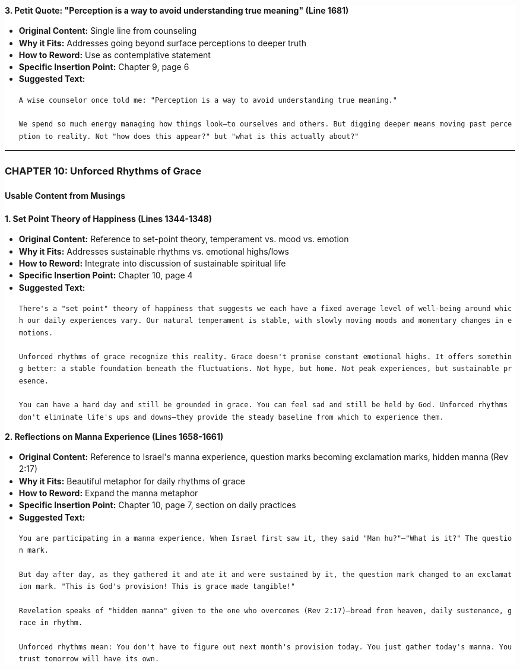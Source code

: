 **3. Petit Quote: "Perception is a way to avoid understanding true meaning" (Line 1681)**
- **Original Content:** Single line from counseling
- **Why it Fits:** Addresses going beyond surface perceptions to deeper truth
- **How to Reword:** Use as contemplative statement
- **Specific Insertion Point:** Chapter 9, page 6
- **Suggested Text:**
  ```
  A wise counselor once told me: "Perception is a way to avoid understanding true meaning."

  We spend so much energy managing how things look—to ourselves and others. But digging deeper means moving past perception to reality. Not "how does this appear?" but "what is this actually about?"
  ```

---

### CHAPTER 10: Unforced Rhythms of Grace

#### Usable Content from Musings

**1. Set Point Theory of Happiness (Lines 1344-1348)**
- **Original Content:** Reference to set-point theory, temperament vs. mood vs. emotion
- **Why it Fits:** Addresses sustainable rhythms vs. emotional highs/lows
- **How to Reword:** Integrate into discussion of sustainable spiritual life
- **Specific Insertion Point:** Chapter 10, page 4
- **Suggested Text:**
  ```
  There's a "set point" theory of happiness that suggests we each have a fixed average level of well-being around which our daily experiences vary. Our natural temperament is stable, with slowly moving moods and momentary changes in emotions.

  Unforced rhythms of grace recognize this reality. Grace doesn't promise constant emotional highs. It offers something better: a stable foundation beneath the fluctuations. Not hype, but home. Not peak experiences, but sustainable presence.

  You can have a hard day and still be grounded in grace. You can feel sad and still be held by God. Unforced rhythms don't eliminate life's ups and downs—they provide the steady baseline from which to experience them.
  ```

**2. Reflections on Manna Experience (Lines 1658-1661)**
- **Original Content:** Reference to Israel's manna experience, question marks becoming exclamation marks, hidden manna (Rev 2:17)
- **Why it Fits:** Beautiful metaphor for daily rhythms of grace
- **How to Reword:** Expand the manna metaphor
- **Specific Insertion Point:** Chapter 10, page 7, section on daily practices
- **Suggested Text:**
  ```
  You are participating in a manna experience. When Israel first saw it, they said "Man hu?"—"What is it?" The question mark.

  But day after day, as they gathered it and ate it and were sustained by it, the question mark changed to an exclamation mark. "This is God's provision! This is grace made tangible!"

  Revelation speaks of "hidden manna" given to the one who overcomes (Rev 2:17)—bread from heaven, daily sustenance, grace in rhythm.

  Unforced rhythms mean: You don't have to figure out next month's provision today. You just gather today's manna. You trust tomorrow will have its own.
  ```
